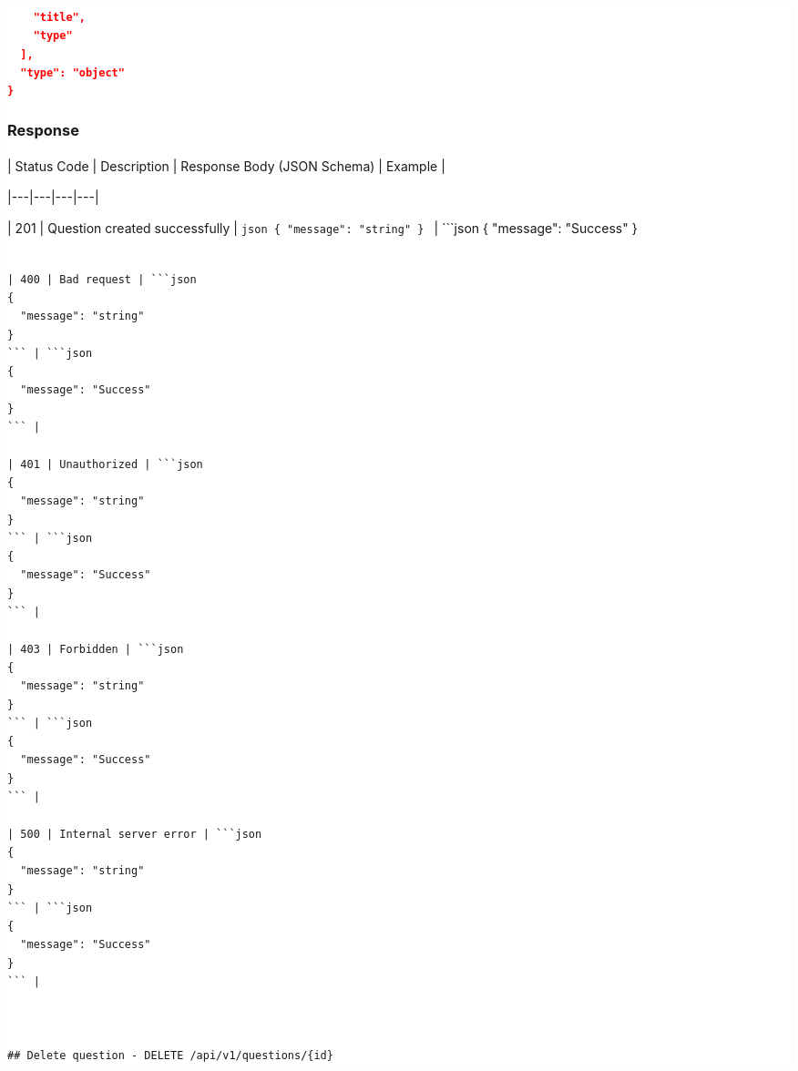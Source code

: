 ```json
    "title",
    "type"
  ],
  "type": "object"
}
```

### Response
| Status Code | Description | Response Body (JSON Schema) | Example |

|---|---|---|---|

| 201 | Question created successfully | ```json
{
  "message": "string"
}
``` | ```json
{
  "message": "Success"
}
``` |

| 400 | Bad request | ```json
{
  "message": "string"
}
``` | ```json
{
  "message": "Success"
}
``` |

| 401 | Unauthorized | ```json
{
  "message": "string"
}
``` | ```json
{
  "message": "Success"
}
``` |

| 403 | Forbidden | ```json
{
  "message": "string"
}
``` | ```json
{
  "message": "Success"
}
``` |

| 500 | Internal server error | ```json
{
  "message": "string"
}
``` | ```json
{
  "message": "Success"
}
``` |



## Delete question - DELETE /api/v1/questions/{id}
```